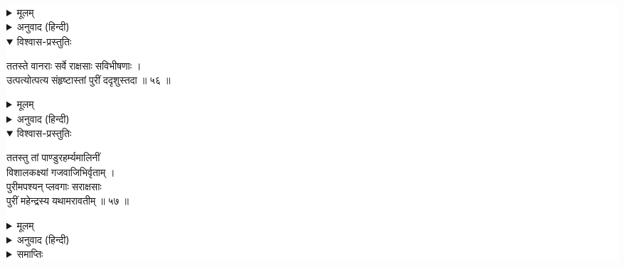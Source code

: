 <details><summary>मूलम्</summary></details>

<details><summary>अनुवाद (हिन्दी)</summary></details>

<details open><summary>विश्वास-प्रस्तुतिः</summary>

ततस्ते वानराः सर्वे राक्षसाः सविभीषणाः ।  
उत्पत्योत्पत्य संहृष्टास्तां पुरीं ददृशुस्तदा ॥ ५६ ॥
</details>

<details><summary>मूलम्</summary></details>

<details><summary>अनुवाद (हिन्दी)</summary></details>

<details open><summary>विश्वास-प्रस्तुतिः</summary>

ततस्तु तां पाण्डुरहर्म्यमालिनीं  
विशालकक्ष्यां गजवाजिभिर्वृताम् ।  
पुरीमपश्यन् प्लवगाः सराक्षसाः  
पुरीं महेन्द्रस्य यथामरावतीम् ॥ ५७ ॥
</details>

<details><summary>मूलम्</summary></details>

<details><summary>अनुवाद (हिन्दी)</summary></details>

<details><summary>समाप्तिः</summary></details>

